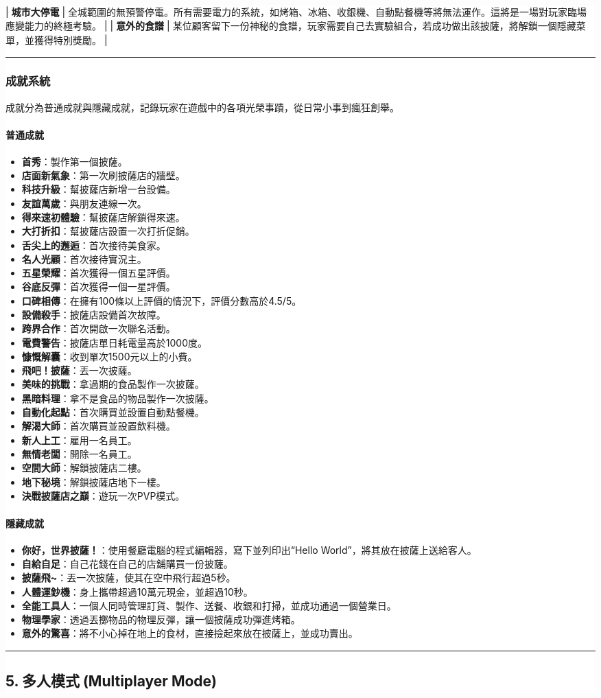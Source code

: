 | **城市大停電** | 全城範圍的無預警停電。所有需要電力的系統，如烤箱、冰箱、收銀機、自動點餐機等將無法運作。這將是一場對玩家臨場應變能力的終極考驗。 |
| **意外的食譜** | 某位顧客留下一份神秘的食譜，玩家需要自己去實驗組合，若成功做出該披薩，將解鎖一個隱藏菜單，並獲得特別獎勵。 |

---

### 成就系統

成就分為普通成就與隱藏成就，記錄玩家在遊戲中的各項光榮事蹟，從日常小事到瘋狂創舉。

#### 普通成就

* **首秀**：製作第一個披薩。
* **店面新氣象**：第一次刷披薩店的牆壁。
* **科技升級**：幫披薩店新增一台設備。
* **友誼萬歲**：與朋友連線一次。
* **得來速初體驗**：幫披薩店解鎖得來速。
* **大打折扣**：幫披薩店設置一次打折促銷。
* **舌尖上的邂逅**：首次接待美食家。
* **名人光顧**：首次接待實況主。
* **五星榮耀**：首次獲得一個五星評價。
* **谷底反彈**：首次獲得一個一星評價。
* **口碑相傳**：在擁有100條以上評價的情況下，評價分數高於4.5/5。
* **設備殺手**：披薩店設備首次故障。
* **跨界合作**：首次開啟一次聯名活動。
* **電費警告**：披薩店單日耗電量高於1000度。
* **慷慨解囊**：收到單次1500元以上的小費。
* **飛吧！披薩**：丟一次披薩。
* **美味的挑戰**：拿過期的食品製作一次披薩。
* **黑暗料理**：拿不是食品的物品製作一次披薩。
* **自動化起點**：首次購買並設置自動點餐機。
* **解渴大師**：首次購買並設置飲料機。
* **新人上工**：雇用一名員工。
* **無情老闆**：開除一名員工。
* **空間大師**：解鎖披薩店二樓。
* **地下秘境**：解鎖披薩店地下一樓。
* **決戰披薩店之巔**：遊玩一次PVP模式。

#### 隱藏成就

* **你好，世界披薩！**：使用餐廳電腦的程式編輯器，寫下並列印出“Hello World”，將其放在披薩上送給客人。
* **自給自足**：自己花錢在自己的店鋪購買一份披薩。
* **披薩飛~**：丟一次披薩，使其在空中飛行超過5秒。
* **人體運鈔機**：身上攜帶超過10萬元現金，並超過10秒。
* **全能工具人**：一個人同時管理訂貨、製作、送餐、收銀和打掃，並成功通過一個營業日。
* **物理學家**：透過丟擲物品的物理反彈，讓一個披薩成功彈進烤箱。
* **意外的驚喜**：將不小心掉在地上的食材，直接撿起來放在披薩上，並成功賣出。

---

## 5. 多人模式 (Multiplayer Mode)
